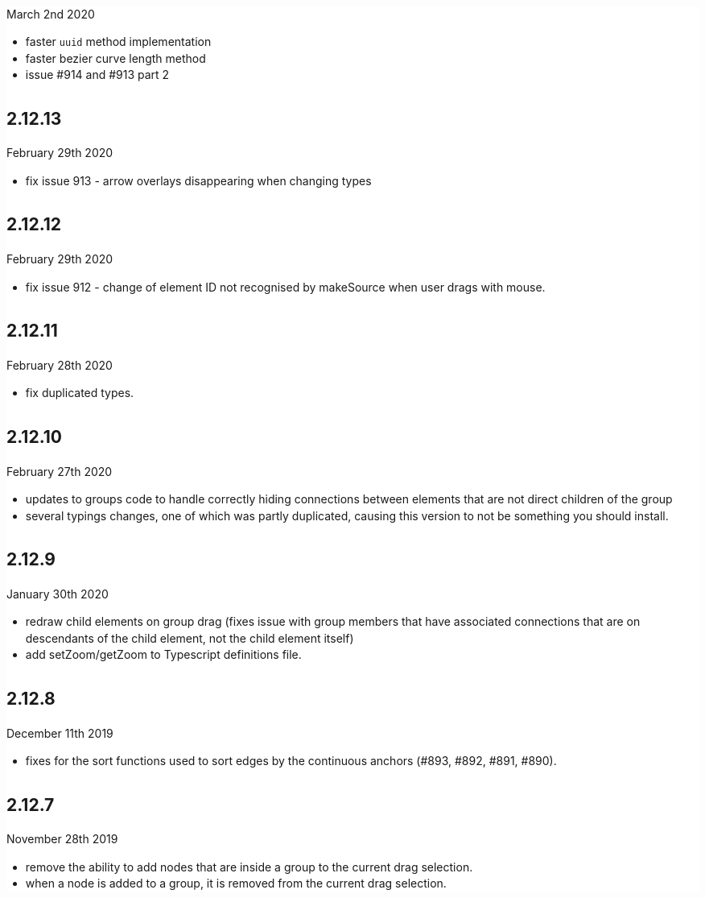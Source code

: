 March 2nd 2020

- faster `uuid` method implementation
- faster bezier curve length method
- issue #914 and #913 part 2

## 2.12.13

February 29th 2020

- fix issue 913 - arrow overlays disappearing when changing types

## 2.12.12

February 29th 2020

- fix issue 912 - change of element ID not recognised by makeSource when user drags with mouse.

## 2.12.11

February 28th 2020

- fix duplicated types.

## 2.12.10

February 27th 2020

- updates to groups code to handle correctly hiding connections between elements that are not direct children of the group
- several typings changes, one of which was partly duplicated, causing this version to not be something you should install.

## 2.12.9

January 30th 2020

- redraw child elements on group drag (fixes issue with group members that have associated connections that are on descendants of the child element, not the child element itself)
- add setZoom/getZoom to Typescript definitions file. 

## 2.12.8

December 11th 2019

- fixes for the sort functions used to sort edges by the continuous anchors (#893, #892, #891, #890).

## 2.12.7

November 28th 2019

- remove the ability to add nodes that are inside a group to the current drag selection.
- when a node is added to a group, it is removed from the current drag selection.
